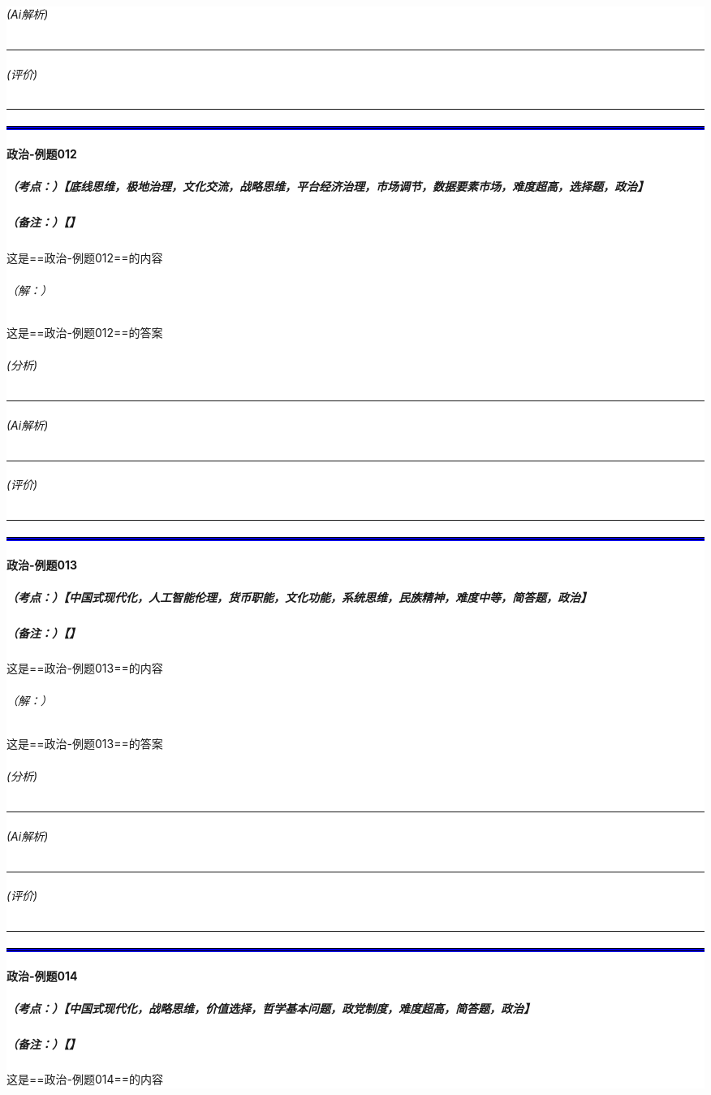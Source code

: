 ###### (Ai解析)
---

###### (评价)
---


<hr style="background-color: blue; border-top: 4px double #000; margin: 20px 0;">

#### 政治-例题012
##### （考点：）【底线思维，极地治理，文化交流，战略思维，平台经济治理，市场调节，数据要素市场，难度超高，选择题，政治】
##### （备注：）【】
这是==政治-例题012==的内容

###### （解：）
这是==政治-例题012==的答案


###### (分析)
---

###### (Ai解析)
---

###### (评价)
---


<hr style="background-color: blue; border-top: 4px double #000; margin: 20px 0;">

#### 政治-例题013
##### （考点：）【中国式现代化，人工智能伦理，货币职能，文化功能，系统思维，民族精神，难度中等，简答题，政治】
##### （备注：）【】
这是==政治-例题013==的内容

###### （解：）
这是==政治-例题013==的答案


###### (分析)
---

###### (Ai解析)
---

###### (评价)
---


<hr style="background-color: blue; border-top: 4px double #000; margin: 20px 0;">

#### 政治-例题014
##### （考点：）【中国式现代化，战略思维，价值选择，哲学基本问题，政党制度，难度超高，简答题，政治】
##### （备注：）【】
这是==政治-例题014==的内容
